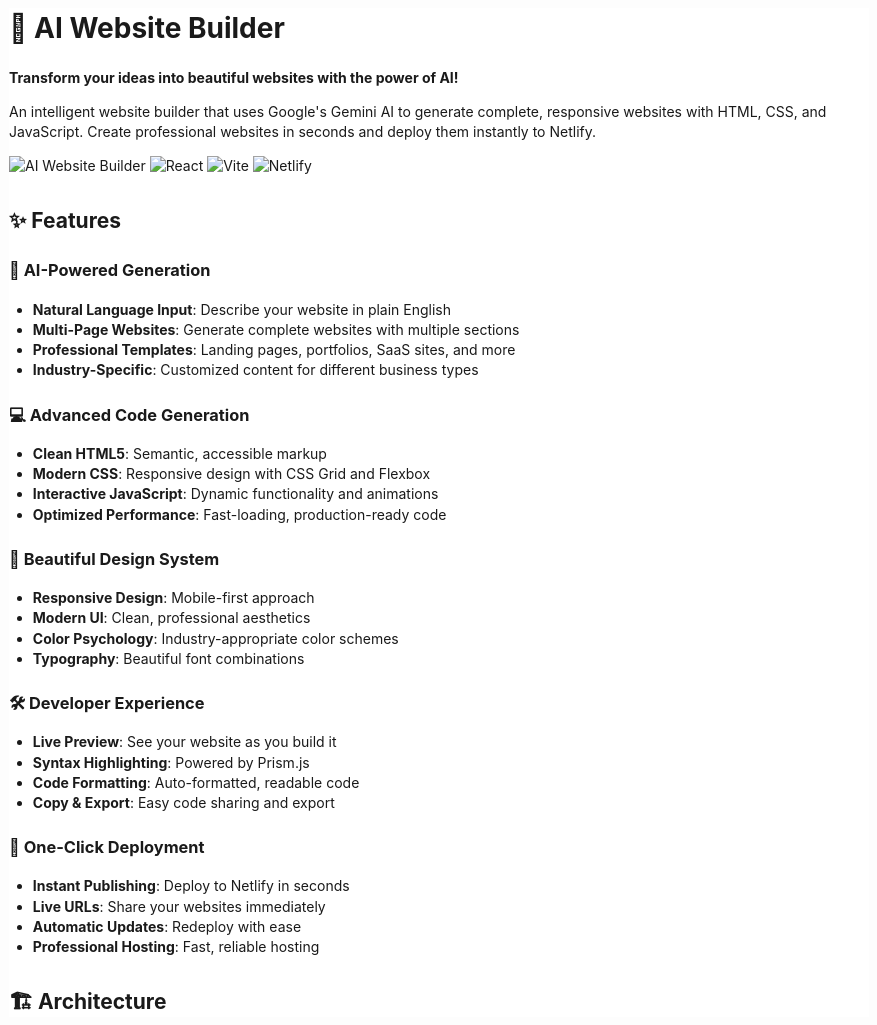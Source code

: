 # 🚀 AI Website Builder

**Transform your ideas into beautiful websites with the power of AI!**

An intelligent website builder that uses Google's Gemini AI to generate complete, responsive websites with HTML, CSS, and JavaScript. Create professional websites in seconds and deploy them instantly to Netlify.

![AI Website Builder](https://img.shields.io/badge/AI-Powered-brightgreen?style=for-the-badge&logo=openai)
![React](https://img.shields.io/badge/React-18.2.0-blue?style=for-the-badge&logo=react)
![Vite](https://img.shields.io/badge/Vite-Latest-purple?style=for-the-badge&logo=vite)
![Netlify](https://img.shields.io/badge/Deploy-Netlify-00C7B7?style=for-the-badge&logo=netlify)

## ✨ Features

### 🤖 **AI-Powered Generation**
- **Natural Language Input**: Describe your website in plain English
- **Multi-Page Websites**: Generate complete websites with multiple sections
- **Professional Templates**: Landing pages, portfolios, SaaS sites, and more
- **Industry-Specific**: Customized content for different business types

### 💻 **Advanced Code Generation**
- **Clean HTML5**: Semantic, accessible markup
- **Modern CSS**: Responsive design with CSS Grid and Flexbox
- **Interactive JavaScript**: Dynamic functionality and animations
- **Optimized Performance**: Fast-loading, production-ready code

### 🎨 **Beautiful Design System**
- **Responsive Design**: Mobile-first approach
- **Modern UI**: Clean, professional aesthetics
- **Color Psychology**: Industry-appropriate color schemes
- **Typography**: Beautiful font combinations

### 🛠️ **Developer Experience**
- **Live Preview**: See your website as you build it
- **Syntax Highlighting**: Powered by Prism.js
- **Code Formatting**: Auto-formatted, readable code
- **Copy & Export**: Easy code sharing and export

### 🚀 **One-Click Deployment**
- **Instant Publishing**: Deploy to Netlify in seconds
- **Live URLs**: Share your websites immediately
- **Automatic Updates**: Redeploy with ease
- **Professional Hosting**: Fast, reliable hosting

## 🏗️ Architecture

